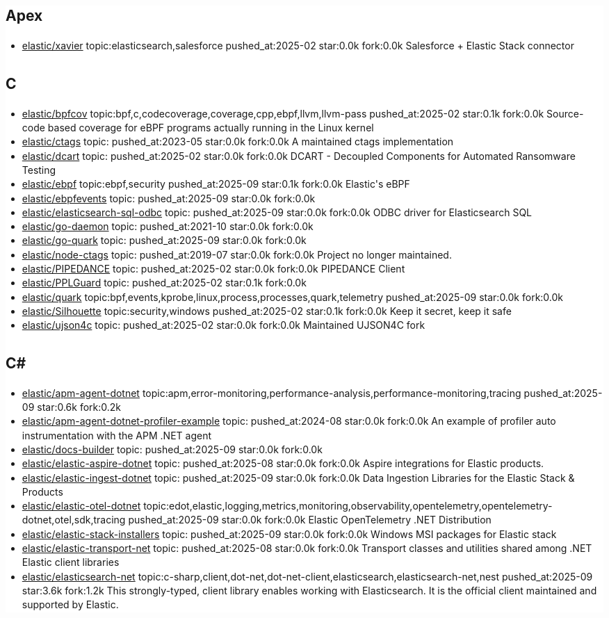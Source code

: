 ## Apex

- [elastic/xavier](https://github.com/elastic/xavier) topic:elasticsearch,salesforce pushed_at:2025-02 star:0.0k fork:0.0k Salesforce + Elastic Stack connector

## C

- [elastic/bpfcov](https://github.com/elastic/bpfcov) topic:bpf,c,codecoverage,coverage,cpp,ebpf,llvm,llvm-pass pushed_at:2025-02 star:0.1k fork:0.0k Source-code based coverage for eBPF programs actually running in the Linux kernel 
- [elastic/ctags](https://github.com/elastic/ctags) topic: pushed_at:2023-05 star:0.0k fork:0.0k A maintained ctags implementation
- [elastic/dcart](https://github.com/elastic/dcart) topic: pushed_at:2025-02 star:0.0k fork:0.0k DCART - Decoupled Components for Automated Ransomware Testing
- [elastic/ebpf](https://github.com/elastic/ebpf) topic:ebpf,security pushed_at:2025-09 star:0.1k fork:0.0k Elastic's eBPF
- [elastic/ebpfevents](https://github.com/elastic/ebpfevents) topic: pushed_at:2025-09 star:0.0k fork:0.0k 
- [elastic/elasticsearch-sql-odbc](https://github.com/elastic/elasticsearch-sql-odbc) topic: pushed_at:2025-09 star:0.0k fork:0.0k ODBC driver for Elasticsearch SQL
- [elastic/go-daemon](https://github.com/elastic/go-daemon) topic: pushed_at:2021-10 star:0.0k fork:0.0k 
- [elastic/go-quark](https://github.com/elastic/go-quark) topic: pushed_at:2025-09 star:0.0k fork:0.0k 
- [elastic/node-ctags](https://github.com/elastic/node-ctags) topic: pushed_at:2019-07 star:0.0k fork:0.0k Project no longer maintained.
- [elastic/PIPEDANCE](https://github.com/elastic/PIPEDANCE) topic: pushed_at:2025-02 star:0.0k fork:0.0k PIPEDANCE Client
- [elastic/PPLGuard](https://github.com/elastic/PPLGuard) topic: pushed_at:2025-02 star:0.1k fork:0.0k 
- [elastic/quark](https://github.com/elastic/quark) topic:bpf,events,kprobe,linux,process,processes,quark,telemetry pushed_at:2025-09 star:0.0k fork:0.0k 
- [elastic/Silhouette](https://github.com/elastic/Silhouette) topic:security,windows pushed_at:2025-02 star:0.1k fork:0.0k Keep it secret, keep it safe
- [elastic/ujson4c](https://github.com/elastic/ujson4c) topic: pushed_at:2025-02 star:0.0k fork:0.0k Maintained UJSON4C fork

## C#

- [elastic/apm-agent-dotnet](https://github.com/elastic/apm-agent-dotnet) topic:apm,error-monitoring,performance-analysis,performance-monitoring,tracing pushed_at:2025-09 star:0.6k fork:0.2k 
- [elastic/apm-agent-dotnet-profiler-example](https://github.com/elastic/apm-agent-dotnet-profiler-example) topic: pushed_at:2024-08 star:0.0k fork:0.0k An example of profiler auto instrumentation with the APM .NET agent
- [elastic/docs-builder](https://github.com/elastic/docs-builder) topic: pushed_at:2025-09 star:0.0k fork:0.0k 
- [elastic/elastic-aspire-dotnet](https://github.com/elastic/elastic-aspire-dotnet) topic: pushed_at:2025-08 star:0.0k fork:0.0k Aspire integrations for Elastic products.
- [elastic/elastic-ingest-dotnet](https://github.com/elastic/elastic-ingest-dotnet) topic: pushed_at:2025-09 star:0.0k fork:0.0k Data Ingestion Libraries for the Elastic Stack & Products
- [elastic/elastic-otel-dotnet](https://github.com/elastic/elastic-otel-dotnet) topic:edot,elastic,logging,metrics,monitoring,observability,opentelemetry,opentelemetry-dotnet,otel,sdk,tracing pushed_at:2025-09 star:0.0k fork:0.0k Elastic OpenTelemetry .NET Distribution
- [elastic/elastic-stack-installers](https://github.com/elastic/elastic-stack-installers) topic: pushed_at:2025-09 star:0.0k fork:0.0k Windows MSI packages for Elastic stack
- [elastic/elastic-transport-net](https://github.com/elastic/elastic-transport-net) topic: pushed_at:2025-08 star:0.0k fork:0.0k Transport classes and utilities shared among .NET Elastic client libraries
- [elastic/elasticsearch-net](https://github.com/elastic/elasticsearch-net) topic:c-sharp,client,dot-net,dot-net-client,elasticsearch,elasticsearch-net,nest pushed_at:2025-09 star:3.6k fork:1.2k This strongly-typed, client library enables working with Elasticsearch. It is the official client maintained and supported by Elastic.